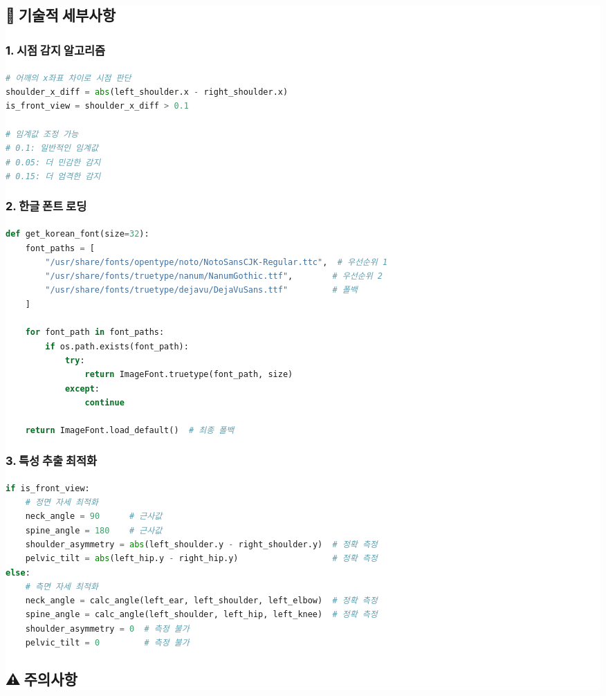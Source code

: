 ## 🔧 기술적 세부사항

### 1. 시점 감지 알고리즘
```python
# 어깨의 x좌표 차이로 시점 판단
shoulder_x_diff = abs(left_shoulder.x - right_shoulder.x)
is_front_view = shoulder_x_diff > 0.1

# 임계값 조정 가능
# 0.1: 일반적인 임계값
# 0.05: 더 민감한 감지
# 0.15: 더 엄격한 감지
```

### 2. 한글 폰트 로딩
```python
def get_korean_font(size=32):
    font_paths = [
        "/usr/share/fonts/opentype/noto/NotoSansCJK-Regular.ttc",  # 우선순위 1
        "/usr/share/fonts/truetype/nanum/NanumGothic.ttf",        # 우선순위 2
        "/usr/share/fonts/truetype/dejavu/DejaVuSans.ttf"         # 폴백
    ]
    
    for font_path in font_paths:
        if os.path.exists(font_path):
            try:
                return ImageFont.truetype(font_path, size)
            except:
                continue
    
    return ImageFont.load_default()  # 최종 폴백
```

### 3. 특성 추출 최적화
```python
if is_front_view:
    # 정면 자세 최적화
    neck_angle = 90      # 근사값
    spine_angle = 180    # 근사값
    shoulder_asymmetry = abs(left_shoulder.y - right_shoulder.y)  # 정확 측정
    pelvic_tilt = abs(left_hip.y - right_hip.y)                   # 정확 측정
else:
    # 측면 자세 최적화
    neck_angle = calc_angle(left_ear, left_shoulder, left_elbow)  # 정확 측정
    spine_angle = calc_angle(left_shoulder, left_hip, left_knee)  # 정확 측정
    shoulder_asymmetry = 0  # 측정 불가
    pelvic_tilt = 0         # 측정 불가
```

## ⚠️ 주의사항
